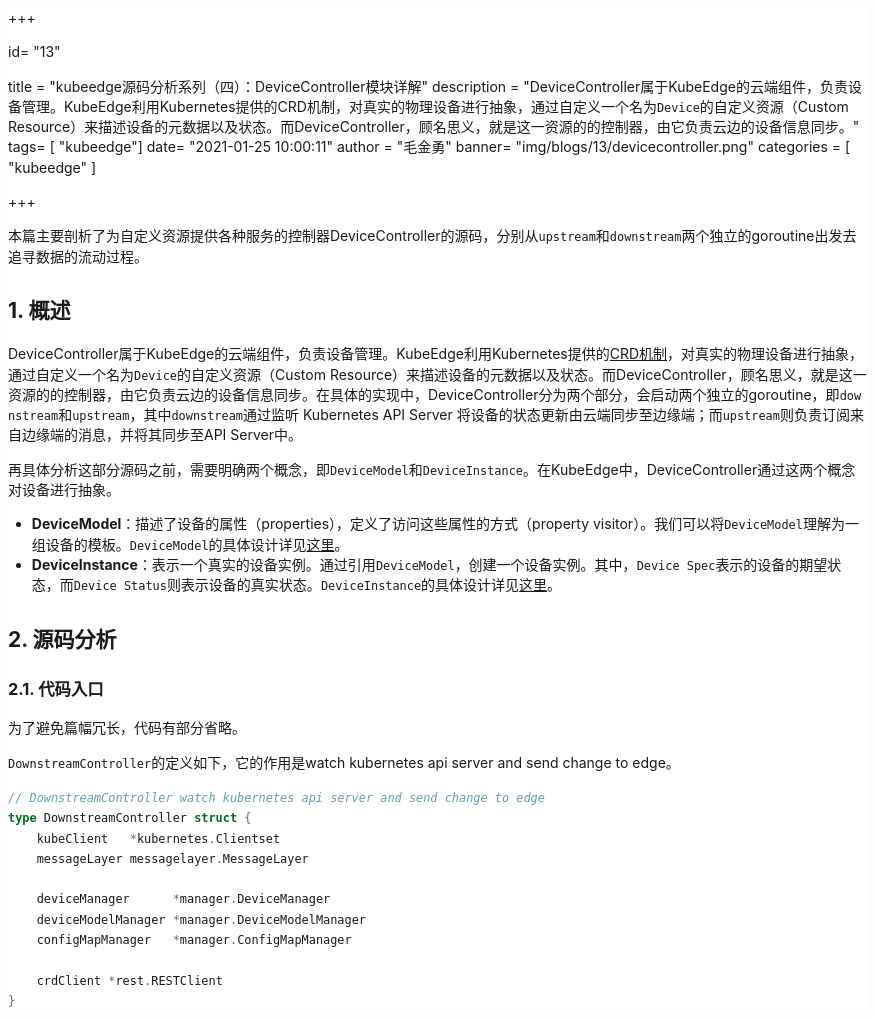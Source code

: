 +++

id= "13"

title = "kubeedge源码分析系列（四）：DeviceController模块详解"
description = "DeviceController属于KubeEdge的云端组件，负责设备管理。KubeEdge利用Kubernetes提供的CRD机制，对真实的物理设备进行抽象，通过自定义一个名为`Device`的自定义资源（Custom Resource）来描述设备的元数据以及状态。而DeviceController，顾名思义，就是这一资源的的控制器，由它负责云边的设备信息同步。"
tags= [ "kubeedge"]
date= "2021-01-25 10:00:11"
author = "毛金勇"
banner= "img/blogs/13/devicecontroller.png"
categories = [ "kubeedge" ]

+++



本篇主要剖析了为自定义资源提供各种服务的控制器DeviceController的源码，分别从`upstream`和`downstream`两个独立的goroutine出发去追寻数据的流动过程。





## 1. 概述

DeviceController属于KubeEdge的云端组件，负责设备管理。KubeEdge利用Kubernetes提供的[CRD机制](https://kubernetes.io/docs/concepts/extend-kubernetes/api-extension/custom-resources/)，对真实的物理设备进行抽象，通过自定义一个名为`Device`的自定义资源（Custom Resource）来描述设备的元数据以及状态。而DeviceController，顾名思义，就是这一资源的的控制器，由它负责云边的设备信息同步。在具体的实现中，DeviceController分为两个部分，会启动两个独立的goroutine，即`downstream`和`upstream`，其中`downstream`通过监听 Kubernetes API Server 将设备的状态更新由云端同步至边缘端；而`upstream`则负责订阅来自边缘端的消息，并将其同步至API Server中。

再具体分析这部分源码之前，需要明确两个概念，即`DeviceModel`和`DeviceInstance`。在KubeEdge中，DeviceController通过这两个概念对设备进行抽象。

* **DeviceModel**：描述了设备的属性（properties），定义了访问这些属性的方式（property visitor）。我们可以将`DeviceModel`理解为一组设备的模板。`DeviceModel`的具体设计详见[这里](https://github.com/kubeedge/kubeedge/blob/master/docs/proposals/device-crd.md#device-model-type-definition)。
* **DeviceInstance**：表示一个真实的设备实例。通过引用`DeviceModel`，创建一个设备实例。其中，`Device Spec`表示的设备的期望状态，而`Device Status`则表示设备的真实状态。`DeviceInstance`的具体设计详见[这里](https://github.com/kubeedge/kubeedge/blob/master/docs/proposals/device-crd.md#device-instance-type-definition)。



## 2. 源码分析

### 2.1. 代码入口

为了避免篇幅冗长，代码有部分省略。

`DownstreamController`的定义如下，它的作用是watch kubernetes api server and send change to edge。

```go
// DownstreamController watch kubernetes api server and send change to edge
type DownstreamController struct {
	kubeClient   *kubernetes.Clientset
	messageLayer messagelayer.MessageLayer

	deviceManager      *manager.DeviceManager
	deviceModelManager *manager.DeviceModelManager
	configMapManager   *manager.ConfigMapManager

	crdClient *rest.RESTClient
}
```

